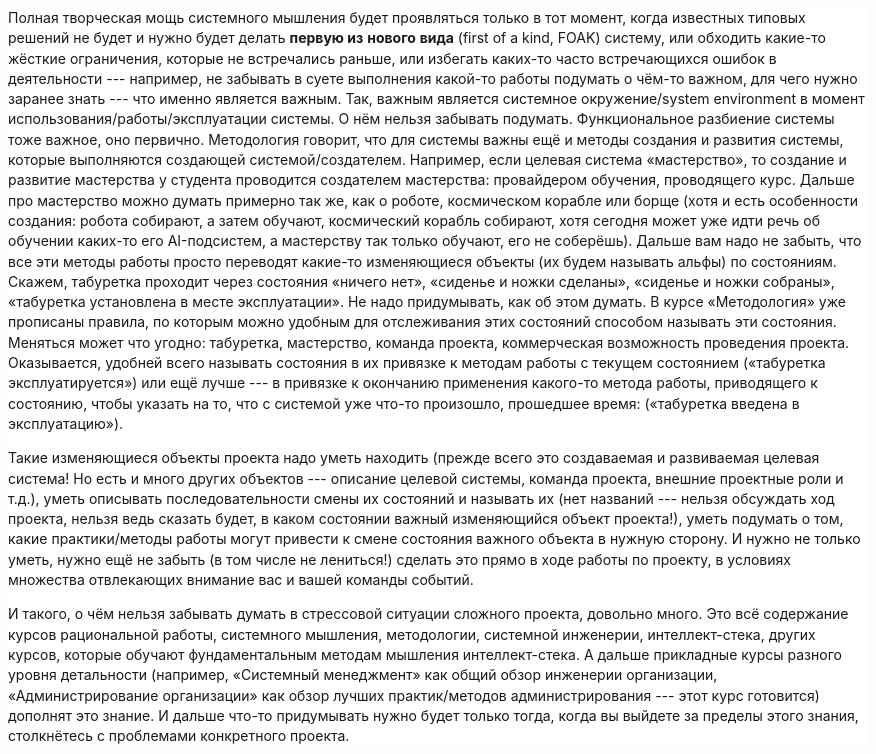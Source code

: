 Полная творческая мощь системного мышления будет проявляться только в
тот момент, когда известных типовых решений не будет и нужно будет
делать **первую из** **нового** **вида** (first of a kind, FOAK)
систему, или обходить какие-то жёсткие ограничения, которые не
встречались раньше, или избегать каких-то часто встречающихся ошибок в
деятельности --- например, не забывать в суете выполнения какой-то
работы подумать о чём-то важном, для чего нужно заранее знать --- что
именно является важным. Так, важным является системное окружение/system
environment в момент использования/работы/эксплуатации системы. О нём
нельзя забывать подумать. Функциональное разбиение системы тоже важное,
оно первично. Методология говорит, что для системы важны ещё и методы
создания и развития системы, которые выполняются создающей
системой/создателем. Например, если целевая система «мастерство», то
создание и развитие мастерства у студента проводится создателем
мастерства: провайдером обучения, проводящего курс. Дальше про
мастерство можно думать примерно так же, как о роботе, космическом
корабле или борще (хотя и есть особенности создания: робота собирают, а
затем обучают, космический корабль собирают, хотя сегодня может уже идти
речь об обучении каких-то его AI-подсистем, а мастерству так только
обучают, его не соберёшь). Дальше вам надо не забыть, что все эти методы
работы просто переводят какие-то изменяющиеся объекты (их будем называть
альфы) по состояниям. Скажем, табуретка проходит через состояния «ничего
нет», «сиденье и ножки сделаны», «сиденье и ножки собраны», «табуретка
установлена в месте эксплуатации». Не надо придумывать, как об этом
думать. В курсе «Методология» уже прописаны правила, по которым можно
удобным для отслеживания этих состояний способом называть эти состояния.
Меняться может что угодно: табуретка, мастерство, команда проекта,
коммерческая возможность проведения проекта. Оказывается, удобней всего
называть состояния в их привязке к методам работы с текущем состоянием
(«табуретка эксплуатируется») или ещё лучше --- в привязке к окончанию
применения какого-то метода работы, приводящего к состоянию, чтобы
указать на то, что с системой уже что-то произошло, прошедшее время:
(«табуретка введена в эксплуатацию»).

Такие изменяющиеся объекты проекта надо уметь находить (прежде всего это
создаваемая и развиваемая целевая система! Но есть и много других
объектов --- описание целевой системы, команда проекта, внешние
проектные роли и т.д.), уметь описывать последовательности смены их
состояний и называть их (нет названий --- нельзя обсуждать ход проекта,
нельзя ведь сказать будет, в каком состоянии важный изменяющийся объект
проекта!), уметь подумать о том, какие практики/методы работы могут
привести к смене состояния важного объекта в нужную сторону. И нужно не
только уметь, нужно ещё не забыть (в том числе не лениться!) сделать это
прямо в ходе работы по проекту, в условиях множества отвлекающих
внимание вас и вашей команды событий.

И такого, о чём нельзя забывать думать в стрессовой ситуации сложного
проекта, довольно много. Это всё содержание курсов рациональной работы,
системного мышления, методологии, системной инженерии, интеллект-стека,
других курсов, которые обучают фундаментальным методам мышления
интеллект-стека. А дальше прикладные курсы разного уровня детальности
(например, «Системный менеджмент» как общий обзор инженерии организации,
«Администрирование организации» как обзор лучших практик/методов
администрирования --- этот курс готовится) дополнят это знание. И дальше
что-то придумывать нужно будет только тогда, когда вы выйдете за пределы
этого знания, столкнётесь с проблемами конкретного проекта.
